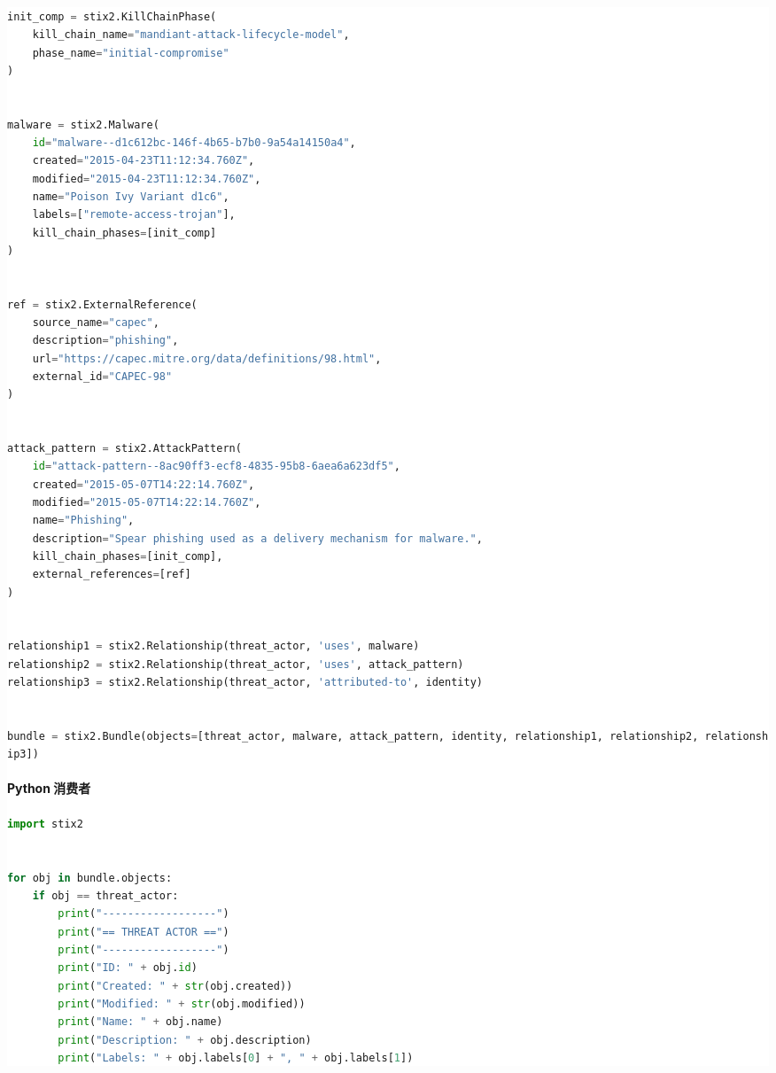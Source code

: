 ```python
init_comp = stix2.KillChainPhase(
    kill_chain_name="mandiant-attack-lifecycle-model",
    phase_name="initial-compromise"
)


malware = stix2.Malware(
    id="malware--d1c612bc-146f-4b65-b7b0-9a54a14150a4",
    created="2015-04-23T11:12:34.760Z",
    modified="2015-04-23T11:12:34.760Z",
    name="Poison Ivy Variant d1c6",
    labels=["remote-access-trojan"],
    kill_chain_phases=[init_comp]
)


ref = stix2.ExternalReference(
    source_name="capec",
    description="phishing",
    url="https://capec.mitre.org/data/definitions/98.html",
    external_id="CAPEC-98"
)


attack_pattern = stix2.AttackPattern(
    id="attack-pattern--8ac90ff3-ecf8-4835-95b8-6aea6a623df5",
    created="2015-05-07T14:22:14.760Z",
    modified="2015-05-07T14:22:14.760Z",
    name="Phishing",
    description="Spear phishing used as a delivery mechanism for malware.",
    kill_chain_phases=[init_comp],
    external_references=[ref]
)


relationship1 = stix2.Relationship(threat_actor, 'uses', malware)
relationship2 = stix2.Relationship(threat_actor, 'uses', attack_pattern)
relationship3 = stix2.Relationship(threat_actor, 'attributed-to', identity)


bundle = stix2.Bundle(objects=[threat_actor, malware, attack_pattern, identity, relationship1, relationship2, relationship3])

```

#### Python 消费者

```python
import stix2


for obj in bundle.objects:
    if obj == threat_actor:
        print("------------------")
        print("== THREAT ACTOR ==")
        print("------------------")
        print("ID: " + obj.id)
        print("Created: " + str(obj.created))
        print("Modified: " + str(obj.modified))
        print("Name: " + obj.name)
        print("Description: " + obj.description)
        print("Labels: " + obj.labels[0] + ", " + obj.labels[1])


```